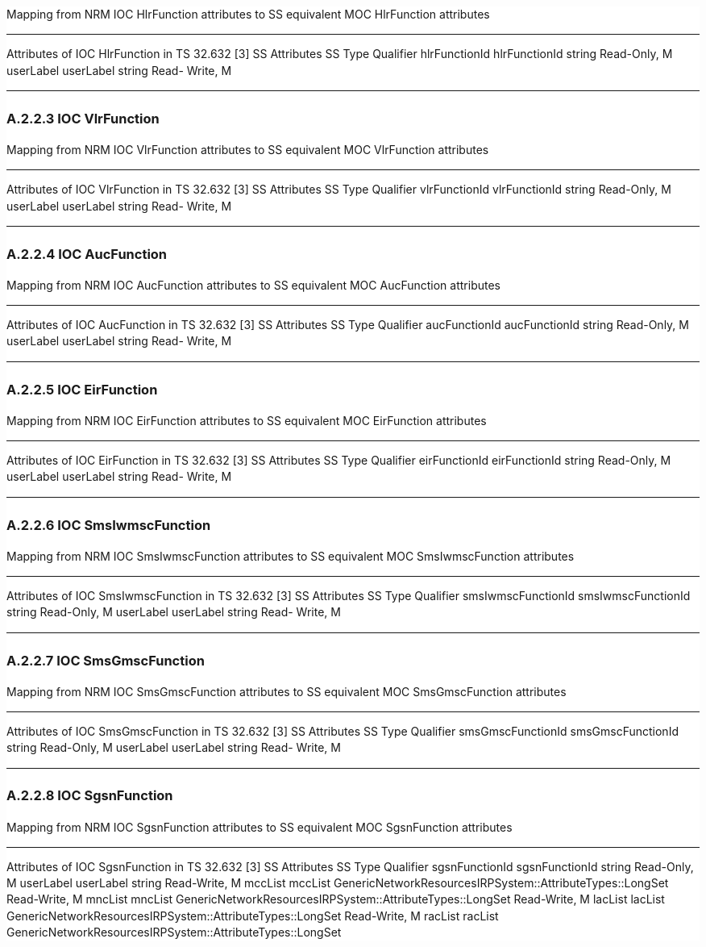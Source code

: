 Mapping from NRM IOC HlrFunction attributes to SS equivalent MOC HlrFunction
attributes
* * *
Attributes of IOC HlrFunction in TS 32.632 [3] SS Attributes SS Type Qualifier
hlrFunctionId hlrFunctionId string Read-Only, M userLabel userLabel string
Read- Write, M
* * *
### A.2.2.3 IOC VlrFunction
Mapping from NRM IOC VlrFunction attributes to SS equivalent MOC VlrFunction
attributes
* * *
Attributes of IOC VlrFunction in TS 32.632 [3] SS Attributes SS Type Qualifier
vlrFunctionId vlrFunctionId string Read-Only, M userLabel userLabel string
Read- Write, M
* * *
### A.2.2.4 IOC AucFunction
Mapping from NRM IOC AucFunction attributes to SS equivalent MOC AucFunction
attributes
* * *
Attributes of IOC AucFunction in TS 32.632 [3] SS Attributes SS Type Qualifier
aucFunctionId aucFunctionId string Read-Only, M userLabel userLabel string
Read- Write, M
* * *
### A.2.2.5 IOC EirFunction
Mapping from NRM IOC EirFunction attributes to SS equivalent MOC EirFunction
attributes
* * *
Attributes of IOC EirFunction in TS 32.632 [3] SS Attributes SS Type Qualifier
eirFunctionId eirFunctionId string Read-Only, M userLabel userLabel string
Read- Write, M
* * *
### A.2.2.6 IOC SmsIwmscFunction
Mapping from NRM IOC SmsIwmscFunction attributes to SS equivalent MOC
SmsIwmscFunction attributes
* * *
Attributes of IOC SmsIwmscFunction in TS 32.632 [3] SS Attributes SS Type
Qualifier smsIwmscFunctionId smsIwmscFunctionId string Read-Only, M userLabel
userLabel string Read- Write, M
* * *
### A.2.2.7 IOC SmsGmscFunction
Mapping from NRM IOC SmsGmscFunction attributes to SS equivalent MOC
SmsGmscFunction attributes
* * *
Attributes of IOC SmsGmscFunction in TS 32.632 [3] SS Attributes SS Type
Qualifier smsGmscFunctionId smsGmscFunctionId string Read-Only, M userLabel
userLabel string Read- Write, M
* * *
### A.2.2.8 IOC SgsnFunction
Mapping from NRM IOC SgsnFunction attributes to SS equivalent MOC SgsnFunction
attributes
* * *
Attributes of IOC SgsnFunction in TS 32.632 [3] SS Attributes SS Type
Qualifier sgsnFunctionId sgsnFunctionId string Read-Only, M userLabel
userLabel string Read-Write, M mccList mccList
GenericNetworkResourcesIRPSystem::AttributeTypes::LongSet Read-Write, M
mncList mncList GenericNetworkResourcesIRPSystem::AttributeTypes::LongSet
Read-Write, M lacList lacList
GenericNetworkResourcesIRPSystem::AttributeTypes::LongSet Read-Write, M
racList racList GenericNetworkResourcesIRPSystem::AttributeTypes::LongSet